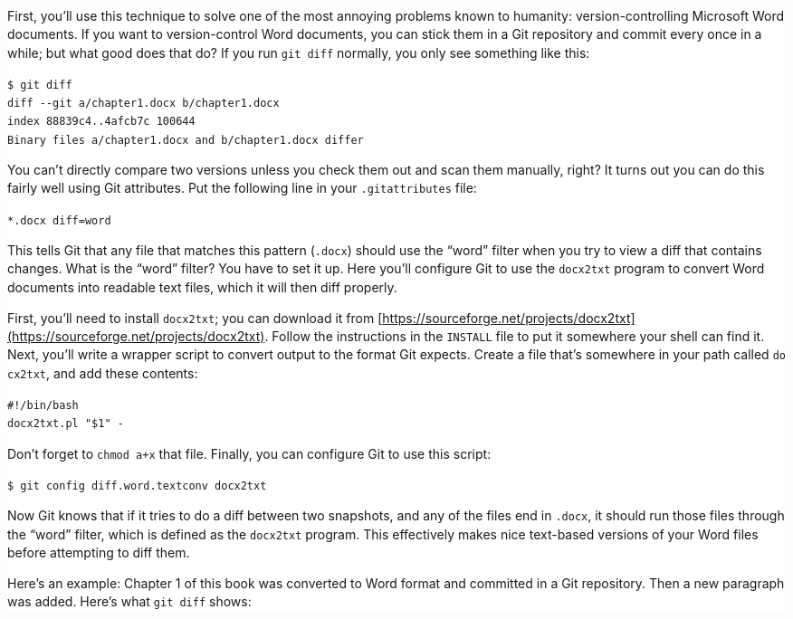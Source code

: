 First, you’ll use this technique to solve one of the most annoying
problems known to humanity: version-controlling Microsoft Word
documents. If you want to version-control Word documents, you can stick
them in a Git repository and commit every once in a while; but what good
does that do? If you run `git diff` normally, you only see something
like this:

```shell
$ git diff
diff --git a/chapter1.docx b/chapter1.docx
index 88839c4..4afcb7c 100644
Binary files a/chapter1.docx and b/chapter1.docx differ
```

You can’t directly compare two versions unless you check them out and
scan them manually, right? It turns out you can do this fairly well
using Git attributes. Put the following line in your `.gitattributes`
file:

```shell
*.docx diff=word
```

This tells Git that any file that matches this pattern (`.docx`) should
use the “word” filter when you try to view a diff that contains changes.
What is the “word” filter? You have to set it up. Here you’ll configure
Git to use the `docx2txt` program to convert Word documents into
readable text files, which it will then diff properly.

First, you’ll need to install `docx2txt`; you can download it from
[https://sourceforge.net/projects/docx2txt](https://sourceforge.net/projects/docx2txt).
Follow the instructions in the `INSTALL` file to put it somewhere your
shell can find it. Next, you’ll write a wrapper script to convert output
to the format Git expects. Create a file that’s somewhere in your path
called `docx2txt`, and add these contents:

```shell
#!/bin/bash
docx2txt.pl "$1" -
```

Don’t forget to `chmod a+x` that file. Finally, you can configure Git to
use this script:

```shell
$ git config diff.word.textconv docx2txt
```

Now Git knows that if it tries to do a diff between two snapshots, and
any of the files end in `.docx`, it should run those files through the
“word” filter, which is defined as the `docx2txt` program. This
effectively makes nice text-based versions of your Word files before
attempting to diff them.

Here’s an example: Chapter 1 of this book was converted to Word format
and committed in a Git repository. Then a new paragraph was added.
Here’s what `git diff` shows:
